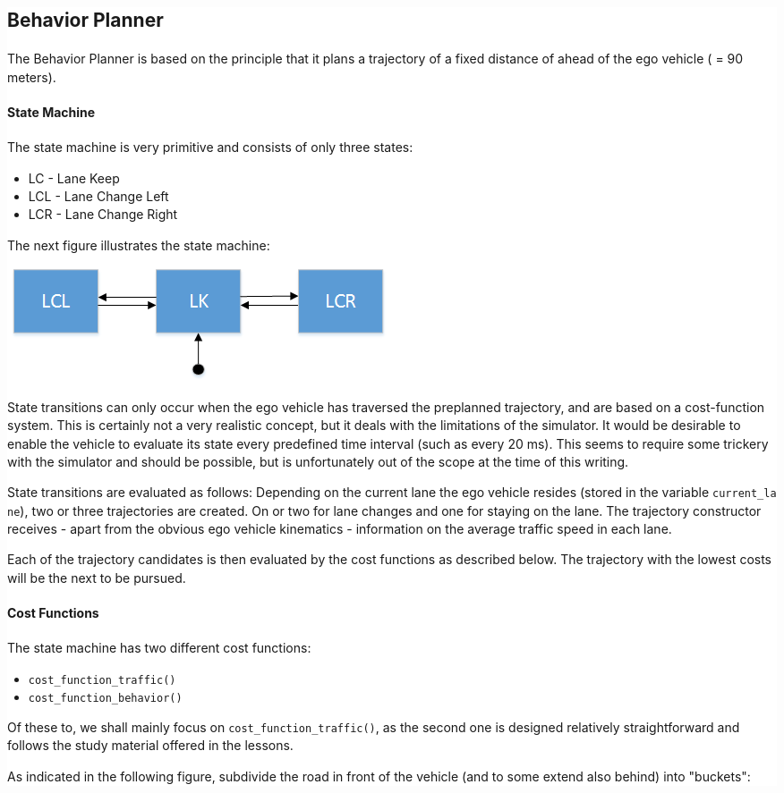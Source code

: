 



## Behavior Planner
The Behavior Planner is based on the principle that it plans a trajectory of a fixed distance of ![](https://latex.codecogs.com/gif.latex?%5CDelta%20s) ahead of the ego vehicle (![](https://latex.codecogs.com/gif.latex?%5CDelta%20s) = 90 meters).


#### State Machine
The state machine is very primitive and consists of only three states:

* LC - Lane Keep
* LCL - Lane Change Left
* LCR - Lane Change Right

The next figure illustrates the state machine:

![](./images/Drawing1.png)

State transitions can only occur when the ego vehicle has traversed the preplanned trajectory, and are based on a cost-function system. This is certainly not a very realistic concept, but it deals with the limitations of the simulator. It would be desirable to enable the vehicle to evaluate its state every predefined time interval (such as every 20 ms). This seems to require some trickery with the simulator and should be possible, but is unfortunately out of the scope at the time of this writing.

State transitions are evaluated as follows: Depending on the current lane the ego vehicle resides (stored in the variable `current_lane`), two or three trajectories are created. On or two for lane changes and one for staying on the lane. The trajectory constructor receives - apart from the obvious ego vehicle kinematics - information on the average traffic speed in each lane.

Each of the trajectory candidates is then evaluated by the cost functions as described below. The trajectory with the lowest costs will be the next to be pursued.



#### Cost Functions
The state machine has two different cost functions:

* `cost_function_traffic()`
* `cost_function_behavior()`

Of these to, we shall mainly focus on `cost_function_traffic()`, as the second one is designed relatively straightforward and follows the study material offered in the lessons.

As indicated in the following figure, subdivide the road in front of the vehicle (and to some extend also behind) into "buckets":
